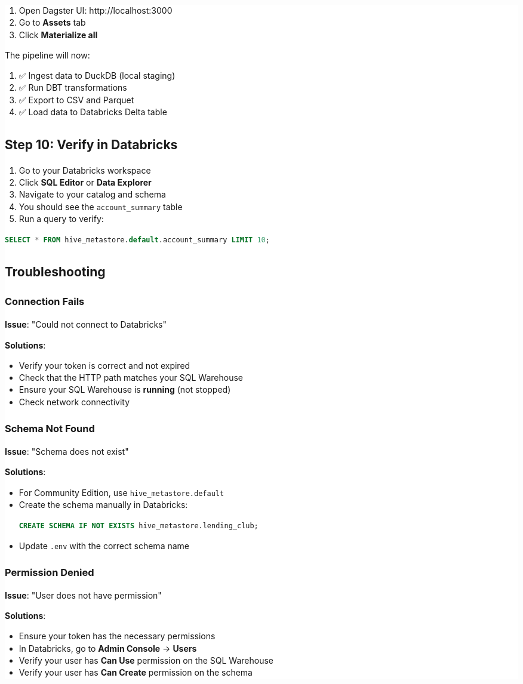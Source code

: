 1. Open Dagster UI: http://localhost:3000
2. Go to **Assets** tab
3. Click **Materialize all**

The pipeline will now:
1. ✅ Ingest data to DuckDB (local staging)
2. ✅ Run DBT transformations
3. ✅ Export to CSV and Parquet
4. ✅ Load data to Databricks Delta table

## Step 10: Verify in Databricks

1. Go to your Databricks workspace
2. Click **SQL Editor** or **Data Explorer**
3. Navigate to your catalog and schema
4. You should see the `account_summary` table
5. Run a query to verify:

```sql
SELECT * FROM hive_metastore.default.account_summary LIMIT 10;
```

## Troubleshooting

### Connection Fails

**Issue**: "Could not connect to Databricks"

**Solutions**:
- Verify your token is correct and not expired
- Check that the HTTP path matches your SQL Warehouse
- Ensure your SQL Warehouse is **running** (not stopped)
- Check network connectivity

### Schema Not Found

**Issue**: "Schema does not exist"

**Solutions**:
- For Community Edition, use `hive_metastore.default`
- Create the schema manually in Databricks:
  ```sql
  CREATE SCHEMA IF NOT EXISTS hive_metastore.lending_club;
  ```
- Update `.env` with the correct schema name

### Permission Denied

**Issue**: "User does not have permission"

**Solutions**:
- Ensure your token has the necessary permissions
- In Databricks, go to **Admin Console** → **Users**
- Verify your user has **Can Use** permission on the SQL Warehouse
- Verify your user has **Can Create** permission on the schema
